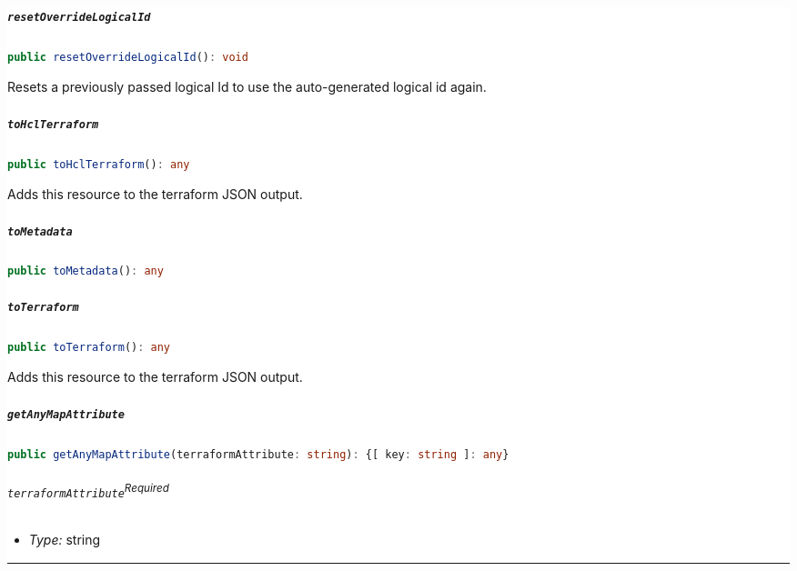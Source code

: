 ##### `resetOverrideLogicalId` <a name="resetOverrideLogicalId" id="@cdktf/provider-digitalocean.dataDigitaloceanDatabaseConnectionPool.DataDigitaloceanDatabaseConnectionPool.resetOverrideLogicalId"></a>

```typescript
public resetOverrideLogicalId(): void
```

Resets a previously passed logical Id to use the auto-generated logical id again.

##### `toHclTerraform` <a name="toHclTerraform" id="@cdktf/provider-digitalocean.dataDigitaloceanDatabaseConnectionPool.DataDigitaloceanDatabaseConnectionPool.toHclTerraform"></a>

```typescript
public toHclTerraform(): any
```

Adds this resource to the terraform JSON output.

##### `toMetadata` <a name="toMetadata" id="@cdktf/provider-digitalocean.dataDigitaloceanDatabaseConnectionPool.DataDigitaloceanDatabaseConnectionPool.toMetadata"></a>

```typescript
public toMetadata(): any
```

##### `toTerraform` <a name="toTerraform" id="@cdktf/provider-digitalocean.dataDigitaloceanDatabaseConnectionPool.DataDigitaloceanDatabaseConnectionPool.toTerraform"></a>

```typescript
public toTerraform(): any
```

Adds this resource to the terraform JSON output.

##### `getAnyMapAttribute` <a name="getAnyMapAttribute" id="@cdktf/provider-digitalocean.dataDigitaloceanDatabaseConnectionPool.DataDigitaloceanDatabaseConnectionPool.getAnyMapAttribute"></a>

```typescript
public getAnyMapAttribute(terraformAttribute: string): {[ key: string ]: any}
```

###### `terraformAttribute`<sup>Required</sup> <a name="terraformAttribute" id="@cdktf/provider-digitalocean.dataDigitaloceanDatabaseConnectionPool.DataDigitaloceanDatabaseConnectionPool.getAnyMapAttribute.parameter.terraformAttribute"></a>

- *Type:* string

---
